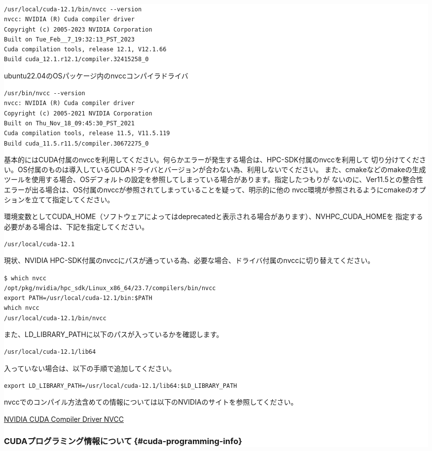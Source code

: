 ```
/usr/local/cuda-12.1/bin/nvcc --version
nvcc: NVIDIA (R) Cuda compiler driver
Copyright (c) 2005-2023 NVIDIA Corporation
Built on Tue_Feb__7_19:32:13_PST_2023
Cuda compilation tools, release 12.1, V12.1.66
Build cuda_12.1.r12.1/compiler.32415258_0
```
ubuntu22.04のOSパッケージ内のnvccコンパイラドライバ

```
/usr/bin/nvcc --version
nvcc: NVIDIA (R) Cuda compiler driver
Copyright (c) 2005-2021 NVIDIA Corporation
Built on Thu_Nov_18_09:45:30_PST_2021
Cuda compilation tools, release 11.5, V11.5.119
Build cuda_11.5.r11.5/compiler.30672275_0
```

基本的にはCUDA付属のnvccを利用してください。何らかエラーが発生する場合は、HPC-SDK付属のnvccを利用して
切り分けてください。OS付属のものは導入しているCUDAドライバとバージョンが合わない為、利用しないでください。
また、cmakeなどのmakeの生成ツールを使用する場合、OSデフォルトの設定を参照してしまっている場合があります。指定したつもりが
ないのに、Ver11.5との整合性エラーが出る場合は、OS付属のnvccが参照されてしまっていることを疑って、明示的に他の
nvcc環境が参照されるようにcmakeのオプションを立てて指定してください。

環境変数としてCUDA_HOME（ソフトウェアによってはdeprecatedと表示される場合があります）、NVHPC_CUDA_HOMEを
指定する必要がある場合は、下記を指定してください。

```
/usr/local/cuda-12.1
```

現状、NVIDIA HPC-SDK付属のnvccにパスが通っている為、必要な場合、ドライバ付属のnvccに切り替えてください。

```
$ which nvcc
/opt/pkg/nvidia/hpc_sdk/Linux_x86_64/23.7/compilers/bin/nvcc
export PATH=/usr/local/cuda-12.1/bin:$PATH
which nvcc
/usr/local/cuda-12.1/bin/nvcc
```
また、LD_LIBRARY_PATHに以下のパスが入っているかを確認します。

```
/usr/local/cuda-12.1/lib64
```
入っていない場合は、以下の手順で追加してください。
```
export LD_LIBRARY_PATH=/usr/local/cuda-12.1/lib64:$LD_LIBRARY_PATH
```

nvccでのコンパイル方法含めての情報については以下のNVIDIAのサイトを参照してください。

[NVIDIA CUDA Compiler Driver NVCC](https://docs.nvidia.com/cuda/cuda-compiler-driver-nvcc/index.html)

### CUDAプログラミング情報について {#cuda-programming-info}
